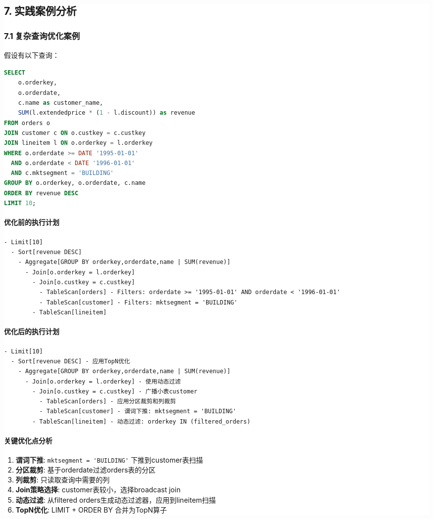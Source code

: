
## 7. 实践案例分析

### 7.1 复杂查询优化案例

假设有以下查询：

```sql
SELECT 
    o.orderkey,
    o.orderdate,
    c.name as customer_name,
    SUM(l.extendedprice * (1 - l.discount)) as revenue
FROM orders o
JOIN customer c ON o.custkey = c.custkey  
JOIN lineitem l ON o.orderkey = l.orderkey
WHERE o.orderdate >= DATE '1995-01-01'
  AND o.orderdate < DATE '1996-01-01'  
  AND c.mktsegment = 'BUILDING'
GROUP BY o.orderkey, o.orderdate, c.name
ORDER BY revenue DESC
LIMIT 10;
```

#### 优化前的执行计划
```
- Limit[10]
  - Sort[revenue DESC]  
    - Aggregate[GROUP BY orderkey,orderdate,name | SUM(revenue)]
      - Join[o.orderkey = l.orderkey]
        - Join[o.custkey = c.custkey]
          - TableScan[orders] - Filters: orderdate >= '1995-01-01' AND orderdate < '1996-01-01'
          - TableScan[customer] - Filters: mktsegment = 'BUILDING'  
        - TableScan[lineitem]
```

#### 优化后的执行计划
```
- Limit[10]
  - Sort[revenue DESC] - 应用TopN优化
    - Aggregate[GROUP BY orderkey,orderdate,name | SUM(revenue)]  
      - Join[o.orderkey = l.orderkey] - 使用动态过滤
        - Join[o.custkey = c.custkey] - 广播小表customer
          - TableScan[orders] - 应用分区裁剪和列裁剪
          - TableScan[customer] - 谓词下推: mktsegment = 'BUILDING'
        - TableScan[lineitem] - 动态过滤: orderkey IN (filtered_orders)
```

#### 关键优化点分析

1. **谓词下推**: `mktsegment = 'BUILDING'` 下推到customer表扫描
2. **分区裁剪**: 基于orderdate过滤orders表的分区  
3. **列裁剪**: 只读取查询中需要的列
4. **Join策略选择**: customer表较小，选择broadcast join
5. **动态过滤**: 从filtered orders生成动态过滤器，应用到lineitem扫描
6. **TopN优化**: LIMIT + ORDER BY 合并为TopN算子

